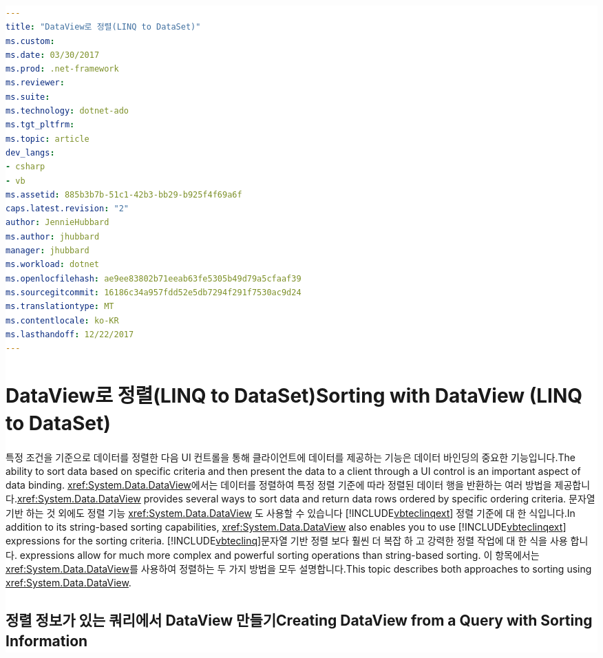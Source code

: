 ```yaml
---
title: "DataView로 정렬(LINQ to DataSet)"
ms.custom: 
ms.date: 03/30/2017
ms.prod: .net-framework
ms.reviewer: 
ms.suite: 
ms.technology: dotnet-ado
ms.tgt_pltfrm: 
ms.topic: article
dev_langs:
- csharp
- vb
ms.assetid: 885b3b7b-51c1-42b3-bb29-b925f4f69a6f
caps.latest.revision: "2"
author: JennieHubbard
ms.author: jhubbard
manager: jhubbard
ms.workload: dotnet
ms.openlocfilehash: ae9ee83802b71eeab63fe5305b49d79a5cfaaf39
ms.sourcegitcommit: 16186c34a957fdd52e5db7294f291f7530ac9d24
ms.translationtype: MT
ms.contentlocale: ko-KR
ms.lasthandoff: 12/22/2017
---
```

# <a name="sorting-with-dataview-linq-to-dataset"></a><span data-ttu-id="1b818-102">DataView로 정렬(LINQ to DataSet)</span><span class="sxs-lookup"><span data-stu-id="1b818-102">Sorting with DataView (LINQ to DataSet)</span></span>
<span data-ttu-id="1b818-103">특정 조건을 기준으로 데이터를 정렬한 다음 UI 컨트롤을 통해 클라이언트에 데이터를 제공하는 기능은 데이터 바인딩의 중요한 기능입니다.</span><span class="sxs-lookup"><span data-stu-id="1b818-103">The ability to sort data based on specific criteria and then present the data to a client through a UI control is an important aspect of data binding.</span></span> <span data-ttu-id="1b818-104"><xref:System.Data.DataView>에서는 데이터를 정렬하여 특정 정렬 기준에 따라 정렬된 데이터 행을 반환하는 여러 방법을 제공합니다.</span><span class="sxs-lookup"><span data-stu-id="1b818-104"><xref:System.Data.DataView> provides several ways to sort data and return data rows ordered by specific ordering criteria.</span></span> <span data-ttu-id="1b818-105">문자열 기반 하는 것 외에도 정렬 기능 <xref:System.Data.DataView> 도 사용할 수 있습니다 [!INCLUDE[vbteclinqext](../../../../includes/vbteclinqext-md.md)] 정렬 기준에 대 한 식입니다.</span><span class="sxs-lookup"><span data-stu-id="1b818-105">In addition to its string-based sorting capabilities, <xref:System.Data.DataView> also enables you to use [!INCLUDE[vbteclinqext](../../../../includes/vbteclinqext-md.md)] expressions for the sorting criteria.</span></span> [!INCLUDE[vbteclinq](../../../../includes/vbteclinq-md.md)]<span data-ttu-id="1b818-106">문자열 기반 정렬 보다 훨씬 더 복잡 하 고 강력한 정렬 작업에 대 한 식을 사용 합니다.</span><span class="sxs-lookup"><span data-stu-id="1b818-106"> expressions allow for much more complex and powerful sorting operations than string-based sorting.</span></span> <span data-ttu-id="1b818-107">이 항목에서는 <xref:System.Data.DataView>를 사용하여 정렬하는 두 가지 방법을 모두 설명합니다.</span><span class="sxs-lookup"><span data-stu-id="1b818-107">This topic describes both approaches to sorting using <xref:System.Data.DataView>.</span></span>  
  
## <a name="creating-dataview-from-a-query-with-sorting-information"></a><span data-ttu-id="1b818-108">정렬 정보가 있는 쿼리에서 DataView 만들기</span><span class="sxs-lookup"><span data-stu-id="1b818-108">Creating DataView from a Query with Sorting Information</span></span>  